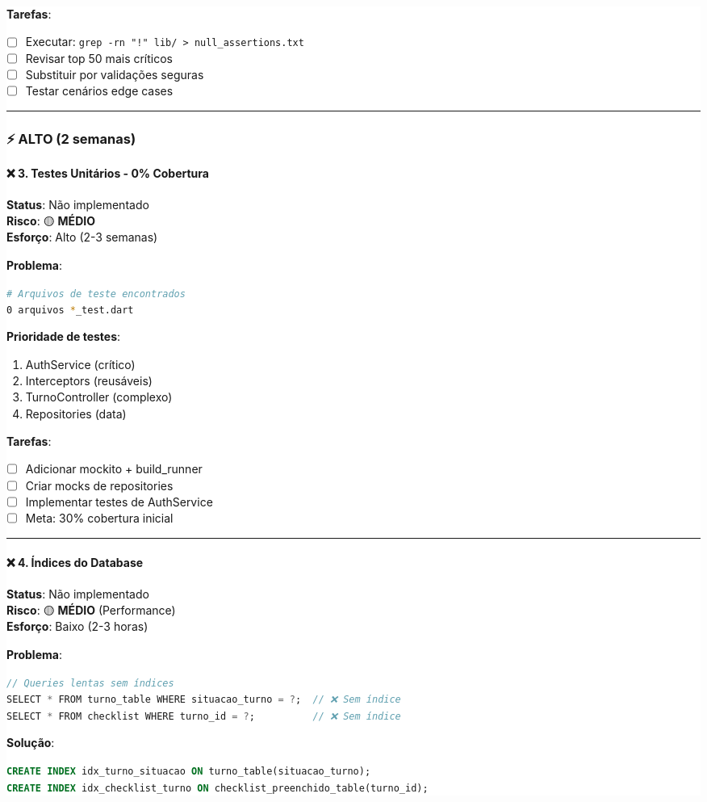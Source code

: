 **Tarefas**:

- [ ] Executar: `grep -rn "!" lib/ > null_assertions.txt`
- [ ] Revisar top 50 mais críticos
- [ ] Substituir por validações seguras
- [ ] Testar cenários edge cases

---

### ⚡ ALTO (2 semanas)

#### ❌ 3. Testes Unitários - 0% Cobertura

**Status**: Não implementado  
**Risco**: 🟡 **MÉDIO**  
**Esforço**: Alto (2-3 semanas)

**Problema**:

```bash
# Arquivos de teste encontrados
0 arquivos *_test.dart
```

**Prioridade de testes**:

1. AuthService (crítico)
2. Interceptors (reusáveis)
3. TurnoController (complexo)
4. Repositories (data)

**Tarefas**:

- [ ] Adicionar mockito + build_runner
- [ ] Criar mocks de repositories
- [ ] Implementar testes de AuthService
- [ ] Meta: 30% cobertura inicial

---

#### ❌ 4. Índices do Database

**Status**: Não implementado  
**Risco**: 🟡 **MÉDIO** (Performance)  
**Esforço**: Baixo (2-3 horas)

**Problema**:

```dart
// Queries lentas sem índices
SELECT * FROM turno_table WHERE situacao_turno = ?;  // ❌ Sem índice
SELECT * FROM checklist WHERE turno_id = ?;          // ❌ Sem índice
```

**Solução**:

```sql
CREATE INDEX idx_turno_situacao ON turno_table(situacao_turno);
CREATE INDEX idx_checklist_turno ON checklist_preenchido_table(turno_id);
```
